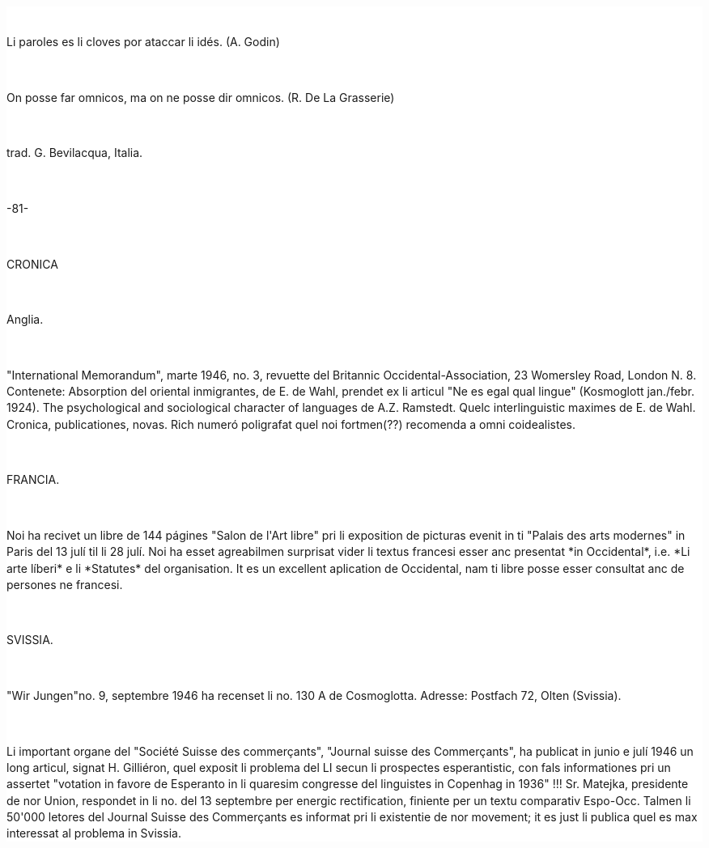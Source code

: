  

Li paroles es li cloves por ataccar li idés. (A. Godin)

 

On posse far omnicos, ma on ne posse dir omnicos. (R. De La Grasserie)

 

trad. G. Bevilacqua, Italia.

 

-81-

 

CRONICA

 

Anglia.

 

\"International Memorandum\", marte 1946, no. 3, revuette del Britannic
Occidental-Association, 23 Womersley Road, London N. 8. Contenete:
Absorption del oriental inmigrantes, de E. de Wahl, prendet ex li
articul \"Ne es egal qual lingue\" (Kosmoglott jan./febr. 1924). The
psychological and sociological character of languages de A.Z. Ramstedt.
Quelc interlinguistic maximes de E. de Wahl. Cronica, publicationes,
novas. Rich numeró poligrafat quel noi fortmen(??) recomenda a omni
coidealistes.

 

FRANCIA.

 

Noi ha recivet un libre de 144 págines \"Salon de l\'Art libre\" pri li
exposition de picturas evenit in ti \"Palais des arts modernes\" in
Paris del 13 julí til li 28 julí. Noi ha esset agreabilmen surprisat
vider li textus francesi esser anc presentat \*in Occidental\*, i.e.
\*Li arte líberi\* e li \*Statutes\* del organisation. It es un
excellent aplication de Occidental, nam ti libre posse esser consultat
anc de persones ne francesi.

 

SVISSIA.

 

\"Wir Jungen\"no. 9, septembre 1946 ha recenset li no. 130 A de
Cosmoglotta. Adresse: Postfach 72, Olten (Svissia).

 

Li important organe del \"Société Suisse des commerçants\", \"Journal
suisse des Commerçants\", ha publicat in junio e julí 1946 un long
articul, signat H. Gilliéron, quel exposit li problema del LI secun li
prospectes esperantistic, con fals informationes pri un assertet
\"votation in favore de Esperanto in li quaresim congresse del
linguistes in Copenhag in 1936\" !!! Sr. Matejka, presidente de nor
Union, respondet in li no. del 13 septembre per energic rectification,
finiente per un textu comparativ Espo-Occ. Talmen li 50\'000 letores del
Journal Suisse des Commerçants es informat pri li existentie de nor
movement; it es just li publica quel es max interessat al problema in
Svissia.
